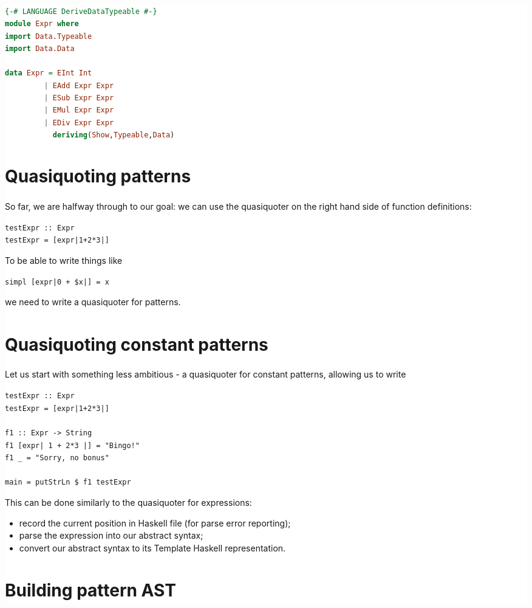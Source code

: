 ``` haskell
{-# LANGUAGE DeriveDataTypeable #-}
module Expr where
import Data.Typeable
import Data.Data

data Expr = EInt Int
         | EAdd Expr Expr
         | ESub Expr Expr
         | EMul Expr Expr
         | EDiv Expr Expr
           deriving(Show,Typeable,Data)
```

# Quasiquoting patterns

So far, we are halfway through to our goal: we can use the quasiquoter
on the right hand side of function definitions:

``` { .haskell }
testExpr :: Expr
testExpr = [expr|1+2*3|]
```

To be able to write things like

``` { .haskell }
simpl [expr|0 + $x|] = x
```
we need to write a quasiquoter for patterns.

# Quasiquoting constant patterns

Let us start with something less ambitious -
a quasiquoter for constant patterns, allowing us to write

``` { .haskell }
testExpr :: Expr
testExpr = [expr|1+2*3|]

f1 :: Expr -> String
f1 [expr| 1 + 2*3 |] = "Bingo!"
f1 _ = "Sorry, no bonus"

main = putStrLn $ f1 testExpr
```

This can be done similarly to the quasiquoter for expressions:

* record the current position in Haskell file (for parse error reporting);
* parse the expression into our abstract syntax;
* convert our abstract syntax to its Template Haskell representation.

# Building pattern AST
